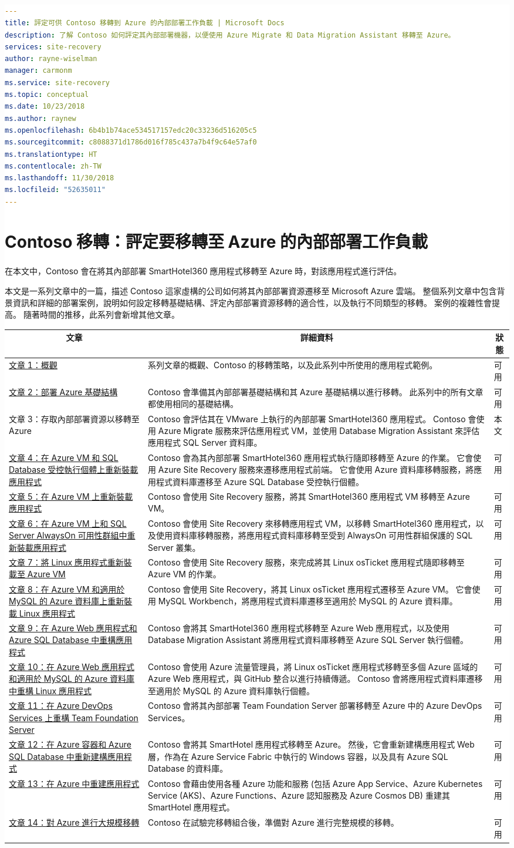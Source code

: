 ```yaml
---
title: 評定可供 Contoso 移轉到 Azure 的內部部署工作負載 | Microsoft Docs
description: 了解 Contoso 如何評定其內部部署機器，以便使用 Azure Migrate 和 Data Migration Assistant 移轉至 Azure。
services: site-recovery
author: rayne-wiselman
manager: carmonm
ms.service: site-recovery
ms.topic: conceptual
ms.date: 10/23/2018
ms.author: raynew
ms.openlocfilehash: 6b4b1b74ace534517157edc20c33236d516205c5
ms.sourcegitcommit: c8088371d1786d016f785c437a7b4f9c64e57af0
ms.translationtype: HT
ms.contentlocale: zh-TW
ms.lasthandoff: 11/30/2018
ms.locfileid: "52635011"
---
```

# <a name="contoso-migration-assess-on-premises-workloads-for-migration-to-azure"></a>Contoso 移轉：評定要移轉至 Azure 的內部部署工作負載

在本文中，Contoso 會在將其內部部署 SmartHotel360 應用程式移轉至 Azure 時，對該應用程式進行評估。

本文是一系列文章中的一篇，描述 Contoso 這家虛構的公司如何將其內部部署資源遷移至 Microsoft Azure 雲端。 整個系列文章中包含背景資訊和詳細的部署案例，說明如何設定移轉基礎結構、評定內部部署資源移轉的適合性，以及執行不同類型的移轉。 案例的複雜性會提高。 隨著時間的推移，此系列會新增其他文章。

文章 | 詳細資料 | 狀態
--- | --- | ---
[文章 1：概觀](contoso-migration-overview.md) | 系列文章的概觀、Contoso 的移轉策略，以及此系列中所使用的應用程式範例。 | 可用
[文章 2：部署 Azure 基礎結構](contoso-migration-infrastructure.md) | Contoso 會準備其內部部署基礎結構和其 Azure 基礎結構以進行移轉。 此系列中的所有文章都使用相同的基礎結構。 | 可用
文章 3：存取內部部署資源以移轉至 Azure | Contoso 會評估其在 VMware 上執行的內部部署 SmartHotel360 應用程式。 Contoso 會使用 Azure Migrate 服務來評估應用程式 VM，並使用 Database Migration Assistant 來評估應用程式 SQL Server 資料庫。 | 本文
[文章 4：在 Azure VM 和 SQL Database 受控執行個體上重新裝載應用程式](contoso-migration-rehost-vm-sql-managed-instance.md) | Contoso 會為其內部部署 SmartHotel360 應用程式執行隨即移轉至 Azure 的作業。 它會使用 Azure Site Recovery 服務來遷移應用程式前端。 它會使用 Azure 資料庫移轉服務，將應用程式資料庫遷移至 Azure SQL Database 受控執行個體。 | 可用
[文章 5：在 Azure VM 上重新裝載應用程式](contoso-migration-rehost-vm.md) | Contoso 會使用 Site Recovery 服務，將其 SmartHotel360 應用程式 VM 移轉至 Azure VM。 | 可用
[文章 6：在 Azure VM 上和 SQL Server AlwaysOn 可用性群組中重新裝載應用程式](contoso-migration-rehost-vm-sql-ag.md) | Contoso 會使用 Site Recovery 來移轉應用程式 VM，以移轉 SmartHotel360 應用程式，以及使用資料庫移轉服務，將應用程式資料庫移轉至受到 AlwaysOn 可用性群組保護的 SQL Server 叢集。 | 可用
[文章 7：將 Linux 應用程式重新裝載至 Azure VM](contoso-migration-rehost-linux-vm.md) | Contoso 會使用 Site Recovery 服務，來完成將其 Linux osTicket 應用程式隨即移轉至 Azure VM 的作業。 | 可用
[文章 8：在 Azure VM 和適用於 MySQL 的 Azure 資料庫上重新裝載 Linux 應用程式](contoso-migration-rehost-linux-vm-mysql.md) | Contoso 會使用 Site Recovery，將其 Linux osTicket 應用程式遷移至 Azure VM。 它會使用 MySQL Workbench，將應用程式資料庫遷移至適用於 MySQL 的 Azure 資料庫。 | 可用
[文章 9：在 Azure Web 應用程式和 Azure SQL Database 中重構應用程式](contoso-migration-refactor-web-app-sql.md) | Contoso 會將其 SmartHotel360 應用程式移轉至 Azure Web 應用程式，以及使用 Database Migration Assistant 將應用程式資料庫移轉至 Azure SQL Server 執行個體。 | 可用
[文章 10：在 Azure Web 應用程式和適用於 MySQL 的 Azure 資料庫中重構 Linux 應用程式](contoso-migration-refactor-linux-app-service-mysql.md) | Contoso 會使用 Azure 流量管理員，將 Linux osTicket 應用程式移轉至多個 Azure 區域的 Azure Web 應用程式，與 GitHub 整合以進行持續傳遞。 Contoso 會將應用程式資料庫遷移至適用於 MySQL 的 Azure 資料庫執行個體。 | 可用
[文章 11：在 Azure DevOps Services 上重構 Team Foundation Server](contoso-migration-tfs-vsts.md) | Contoso 會將其內部部署 Team Foundation Server 部署移轉至 Azure 中的 Azure DevOps Services。 | 可用
[文章 12：在 Azure 容器和 Azure SQL Database 中重新建構應用程式](contoso-migration-rearchitect-container-sql.md) | Contoso 會將其 SmartHotel 應用程式移轉至 Azure。 然後，它會重新建構應用程式 Web 層，作為在 Azure Service Fabric 中執行的 Windows 容器，以及具有 Azure SQL Database 的資料庫。 | 可用
[文章 13：在 Azure 中重建應用程式](contoso-migration-rebuild.md) | Contoso 會藉由使用各種 Azure 功能和服務 (包括 Azure App Service、Azure Kubernetes Service (AKS)、Azure Functions、Azure 認知服務及 Azure Cosmos DB) 重建其 SmartHotel 應用程式。 | 可用
[文章 14：對 Azure 進行大規模移轉](contoso-migration-scale.md) | Contoso 在試驗完移轉組合後，準備對 Azure 進行完整規模的移轉。 | 可用
